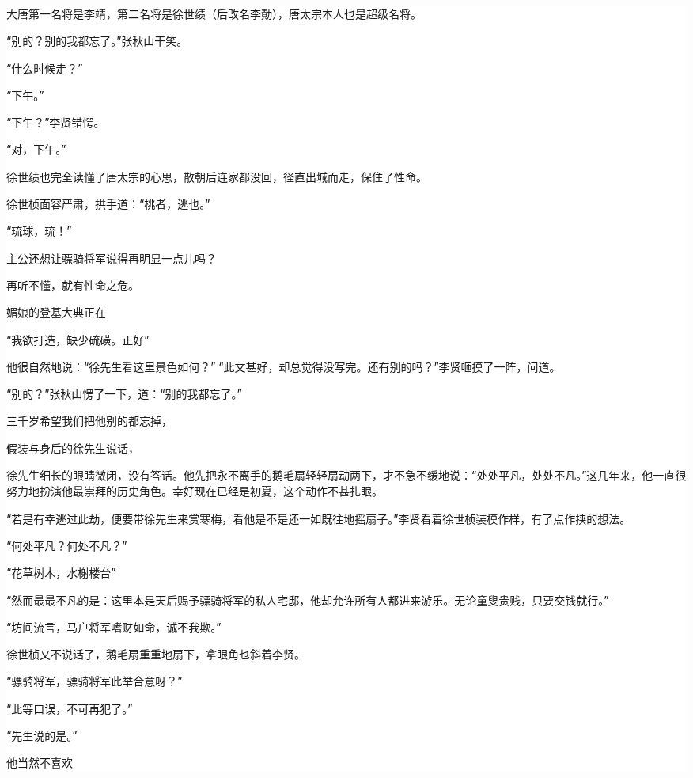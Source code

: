 


大唐第一名将是李靖，第二名将是徐世绩（后改名李勣），唐太宗本人也是超级名将。

“别的？别的我都忘了。”张秋山干笑。

“什么时候走？”

“下午。”

“下午？”李贤错愕。

“对，下午。”



徐世绩也完全读懂了唐太宗的心思，散朝后连家都没回，径直出城而走，保住了性命。

徐世桢面容严肃，拱手道：“桃者，逃也。”

“琉球，琉！”

主公还想让骠骑将军说得再明显一点儿吗？







再听不懂，就有性命之危。

媚娘的登基大典正在

“我欲打造，缺少硫磺。正好”

他很自然地说：“徐先生看这里景色如何？”
“此文甚好，却总觉得没写完。还有别的吗？”李贤咂摸了一阵，问道。

“别的？”张秋山愣了一下，道：“别的我都忘了。”

三千岁希望我们把他别的都忘掉，


假装与身后的徐先生说话，



徐先生细长的眼睛微闭，没有答话。他先把永不离手的鹅毛扇轻轻扇动两下，才不急不缓地说：“处处平凡，处处不凡。”这几年来，他一直很努力地扮演他最崇拜的历史角色。幸好现在已经是初夏，这个动作不甚扎眼。

“若是有幸逃过此劫，便要带徐先生来赏寒梅，看他是不是还一如既往地摇扇子。”李贤看着徐世桢装模作样，有了点作挟的想法。

“何处平凡？何处不凡？”

“花草树木，水榭楼台”

“然而最最不凡的是：这里本是天后赐予骠骑将军的私人宅邸，他却允许所有人都进来游乐。无论童叟贵贱，只要交钱就行。”

“坊间流言，马户将军嗜财如命，诚不我欺。”

徐世桢又不说话了，鹅毛扇重重地扇下，拿眼角乜斜着李贤。

“骠骑将军，骠骑将军此举合意呀？”

“此等口误，不可再犯了。”

“先生说的是。”

他当然不喜欢
